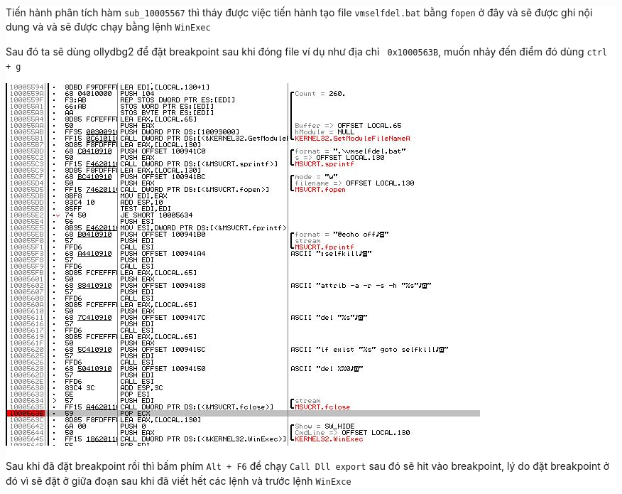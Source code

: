 Tiến hành phân tích hàm `sub_10005567` thì tháy được việc tiến hành tạo file `vmselfdel.bat` bằng `fopen` ở đây và sẽ được ghi nội dung và và sẽ được chạy bằng lệnh `WinExec`

Sau đó ta sẽ dùng ollydbg2 để đặt breakpoint sau khi đóng file ví dụ như địa chỉ ` 0x1000563B`, muốn nhảy đến điểm đó dùng `ctrl + g` 

![](images/2025-10-18-21-03-48.png)

Sau khi đã đặt breakpoint rồi thì bấm phím `Alt + F6` để chạy `Call Dll export` sau đó sẽ hit vào breakpoint, lý do đặt breakpoint ở đó vì sẽ đặt ở giữa đoạn sau khi đã viết hết các lệnh và trước lệnh `WinExce` 
